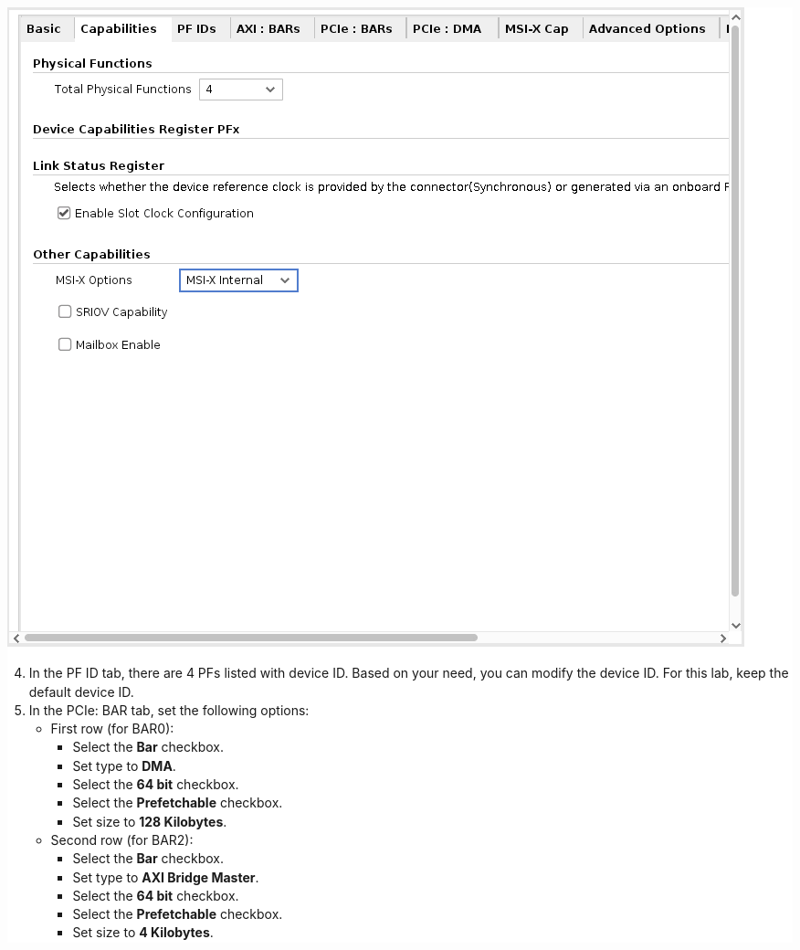   ![](./media/image11.png)

4. In the PF ID tab, there are 4 PFs listed with device ID. Based on your need, you can modify the device ID. For this lab, keep the default device ID.
5. In the PCIe: BAR tab, set the following options: 
    - First row (for BAR0):
        - Select the **Bar** checkbox.
        - Set type to **DMA**.
        - Select the **64 bit** checkbox.
        - Select the **Prefetchable** checkbox.
        - Set size to **128 Kilobytes**. 
    - Second row (for BAR2):
        - Select the **Bar** checkbox.
        - Set type to **AXI Bridge Master**.
        - Select the **64 bit** checkbox.
        - Select the **Prefetchable** checkbox.
        - Set size to **4 Kilobytes**.
